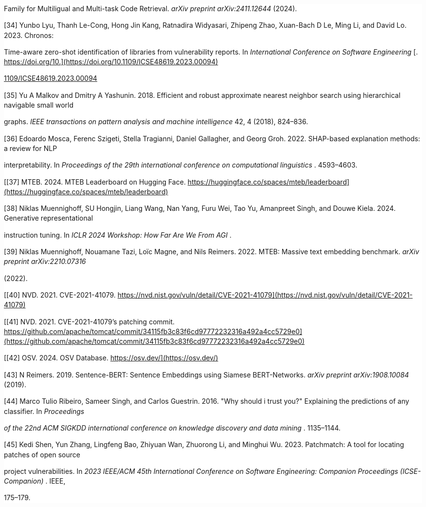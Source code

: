 Family for Multiligual and Multi-task Code Retrieval. *arXiv preprint arXiv:2411.12644* (2024).

[34] Yunbo Lyu, Thanh Le-Cong, Hong Jin Kang, Ratnadira Widyasari, Zhipeng Zhao, Xuan-Bach D Le, Ming Li, and David Lo. 2023. Chronos:

Time-aware zero-shot identification of libraries from vulnerability reports. In *International Conference on Software Engineering* [. https://doi.org/10.](https://doi.org/10.1109/ICSE48619.2023.00094)

[1109/ICSE48619.2023.00094](https://doi.org/10.1109/ICSE48619.2023.00094)

[35] Yu A Malkov and Dmitry A Yashunin. 2018. Efficient and robust approximate nearest neighbor search using hierarchical navigable small world

graphs. *IEEE transactions on pattern analysis and machine intelligence* 42, 4 (2018), 824–836.

[36] Edoardo Mosca, Ferenc Szigeti, Stella Tragianni, Daniel Gallagher, and Georg Groh. 2022. SHAP-based explanation methods: a review for NLP

interpretability. In *Proceedings of the 29th international conference on computational linguistics* . 4593–4603.

[[37] MTEB. 2024. MTEB Leaderboard on Hugging Face. https://huggingface.co/spaces/mteb/leaderboard](https://huggingface.co/spaces/mteb/leaderboard)

[38] Niklas Muennighoff, SU Hongjin, Liang Wang, Nan Yang, Furu Wei, Tao Yu, Amanpreet Singh, and Douwe Kiela. 2024. Generative representational

instruction tuning. In *ICLR 2024 Workshop: How Far Are We From AGI* .

[39] Niklas Muennighoff, Nouamane Tazi, Loïc Magne, and Nils Reimers. 2022. MTEB: Massive text embedding benchmark. *arXiv preprint arXiv:2210.07316*

(2022).

[[40] NVD. 2021. CVE-2021-41079. https://nvd.nist.gov/vuln/detail/CVE-2021-41079](https://nvd.nist.gov/vuln/detail/CVE-2021-41079)

[[41] NVD. 2021. CVE-2021-41079’s patching commit. https://github.com/apache/tomcat/commit/34115fb3c83f6cd97772232316a492a4cc5729e0](https://github.com/apache/tomcat/commit/34115fb3c83f6cd97772232316a492a4cc5729e0)

[[42] OSV. 2024. OSV Database. https://osv.dev/](https://osv.dev/)

[43] N Reimers. 2019. Sentence-BERT: Sentence Embeddings using Siamese BERT-Networks. *arXiv preprint arXiv:1908.10084* (2019).

[44] Marco Tulio Ribeiro, Sameer Singh, and Carlos Guestrin. 2016. "Why should i trust you?" Explaining the predictions of any classifier. In *Proceedings*

*of the 22nd ACM SIGKDD international conference on knowledge discovery and data mining* . 1135–1144.

[45] Kedi Shen, Yun Zhang, Lingfeng Bao, Zhiyuan Wan, Zhuorong Li, and Minghui Wu. 2023. Patchmatch: A tool for locating patches of open source

project vulnerabilities. In *2023 IEEE/ACM 45th International Conference on Software Engineering: Companion Proceedings (ICSE-Companion)* . IEEE,

175–179.
